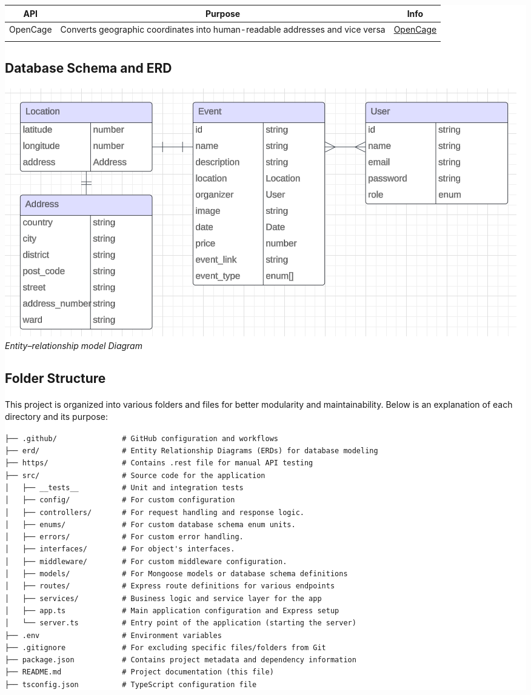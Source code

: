| API      | Purpose                                                                      | Info                                  |
| -------- | ---------------------------------------------------------------------------- | ------------------------------------- |
| OpenCage | Converts geographic coordinates into human-readable addresses and vice versa | [OpenCage](https://opencagedata.com/) |
|          |                                                                              |                                       |

## Database Schema and ERD

![erd](erd/ERD.png)
_Entity–relationship model Diagram_

## Folder Structure

This project is organized into various folders and files for better modularity and maintainability. Below is an explanation of each directory and its purpose:

```
├── .github/               # GitHub configuration and workflows
├── erd/                   # Entity Relationship Diagrams (ERDs) for database modeling
├── https/                 # Contains .rest file for manual API testing
├── src/                   # Source code for the application
│   ├── __tests__          # Unit and integration tests
│   ├── config/            # For custom configuration
│   ├── controllers/       # For request handling and response logic.
│   ├── enums/             # For custom database schema enum units.
│   ├── errors/            # For custom error handling.
│   ├── interfaces/        # For object's interfaces.
│   ├── middleware/        # For custom middleware configuration.
│   ├── models/            # For Mongoose models or database schema definitions
│   ├── routes/            # Express route definitions for various endpoints
│   ├── services/          # Business logic and service layer for the app
│   ├── app.ts             # Main application configuration and Express setup
│   └── server.ts          # Entry point of the application (starting the server)
├── .env                   # Environment variables
├── .gitignore             # For excluding specific files/folders from Git
├── package.json           # Contains project metadata and dependency information
├── README.md              # Project documentation (this file)
├── tsconfig.json          # TypeScript configuration file
```
